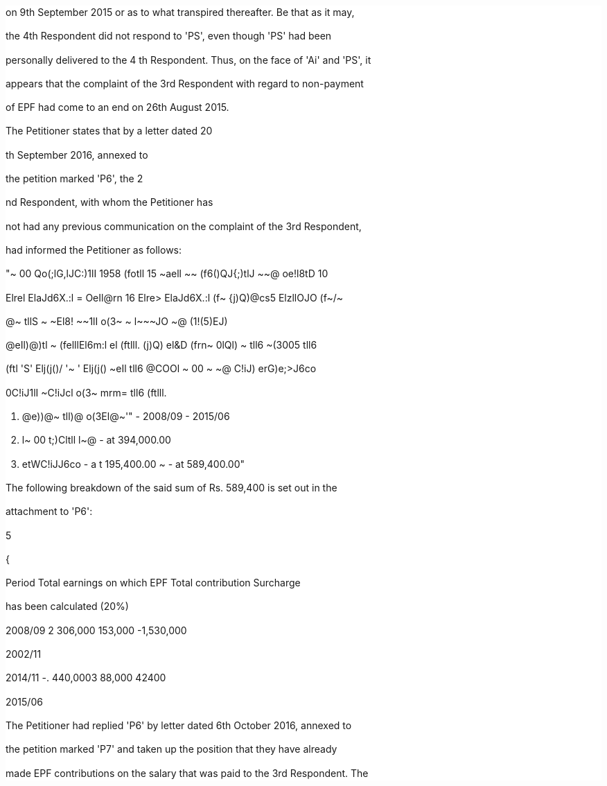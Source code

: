 on 9th September 2015 or as to what transpired thereafter. Be that as it may,

the 4th Respondent did not respond to 'PS', even though 'PS' had been

personally delivered to the 4 th Respondent. Thus, on the face of 'Ai' and 'PS', it

appears that the complaint of the 3rd Respondent with regard to non-payment

of EPF had come to an end on 26th August 2015.

The Petitioner states that by a letter dated 20

th September 2016, annexed to

the petition marked 'P6', the 2

nd Respondent, with whom the Petitioner has

not had any previous communication on the complaint of the 3rd Respondent,

had informed the Petitioner as follows:

"~ 00 Qo(;lG,lJC:)1lI 1958 (fotll 15 ~aell ~~ (f6()QJ{;)tlJ ~~@ oe!l8tD 10

Elrel ElaJd6X.:l = OeIl@rn 16 Elre> ElaJd6X.:l (f~ {j)Q)@cs5 ElzllOJO (f~/~

@~ tllS ~ ~El8! ~~1lI o(3~ ~ l~~~JO ~@ (1!(5)EJ)

@eIl)@)tl ~ (felllEl6m:l el (ftlll. (j)Q) el&D (frn~ 0lQl) ~ tll6 ~(3005 tll6

(ftl 'S' Elj(j()/ '~ ' Elj(j() ~eIl tll6 @COOl ~ 00 ~ ~@ C!iJ) erG)e;>J6co

0C!iJ1lI ~C!iJcl o(3~ mrm= tll6 (ftlll.

1. @e\))@~ tll)@ o(3El@~'" - 2008/09 - 2015/06

2. l~ 00 t;)Cltll l~@ - at 394,000.00

3. etWC!iJJ6co - a t 195,400.00 ~ - at 589,400.00"

The following breakdown of the said sum of Rs. 589,400 is set out in the

attachment to 'P6':

5

{

Period Total earnings on which EPF Total contribution Surcharge

has been calculated (20%)

2008/09 2 306,000 153,000 -1,530,000

2002/11

2014/11 -. 440,0003 88,000 42400

2015/06

The Petitioner had replied 'P6' by letter dated 6th October 2016, annexed to

the petition marked 'P7' and taken up the position that they have already

made EPF contributions on the salary that was paid to the 3rd Respondent. The
